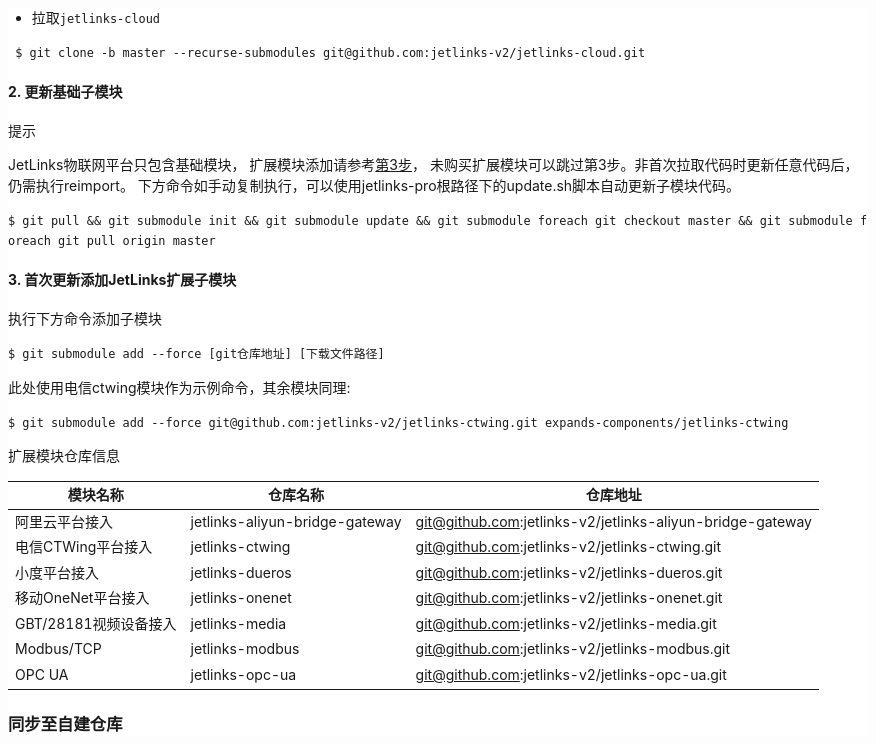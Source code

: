 - 拉取`jetlinks-cloud`

```shell
 $ git clone -b master --recurse-submodules git@github.com:jetlinks-v2/jetlinks-cloud.git
```

#### 2. 更新基础子模块

<div class='explanation info'>
  <p class='explanation-title-warp'> 
    <span class='iconfont icon-tishi explanation-icon'></span>
    <span class='explanation-title font-weight'>提示</span>
  </p>
<p>JetLinks物联网平台只包含基础模块，
扩展模块添加请参考<a href="/dev-guide/pull-code.html#_3-首次更新添加jetlinks扩展子模块">第3步</a>，
未购买扩展模块可以跳过第3步。非首次拉取代码时更新任意代码后，仍需执行<span class='explanation-title font-weight'>reimport</span>。
下方命令如手动复制执行，可以使用jetlinks-pro根路径下的update.sh脚本自动更新子模块代码。</p>
</div>

```shell
$ git pull && git submodule init && git submodule update && git submodule foreach git checkout master && git submodule foreach git pull origin master
```

#### 3. 首次更新添加JetLinks扩展子模块

执行下方命令添加子模块

```shell
$ git submodule add --force [git仓库地址] [下载文件路径]
```

此处使用电信ctwing模块作为示例命令，其余模块同理:

```shell
$ git submodule add --force git@github.com:jetlinks-v2/jetlinks-ctwing.git expands-components/jetlinks-ctwing
```

扩展模块仓库信息

| 模块名称                        | 仓库名称 | 仓库地址                            |
| ---------------------------- | ------ |---------------------------------|
| 阿里云平台接入                | jetlinks-aliyun-bridge-gateway      |  git@github.com:jetlinks-v2/jetlinks-aliyun-bridge-gateway          |
| 电信CTWing平台接入            | jetlinks-ctwing     | git@github.com:jetlinks-v2/jetlinks-ctwing.git               |
| 小度平台接入               | jetlinks-dueros      | git@github.com:jetlinks-v2/jetlinks-dueros.git                   |
| 移动OneNet平台接入              | jetlinks-onenet      | git@github.com:jetlinks-v2/jetlinks-onenet.git           |
| GBT/28181视频设备接入       | jetlinks-media      | git@github.com:jetlinks-v2/jetlinks-media.git |
| Modbus/TCP           | jetlinks-modbus      | git@github.com:jetlinks-v2/jetlinks-modbus.git                |
| OPC UA            | jetlinks-opc-ua      | git@github.com:jetlinks-v2/jetlinks-opc-ua.git                    |

### 同步至自建仓库
